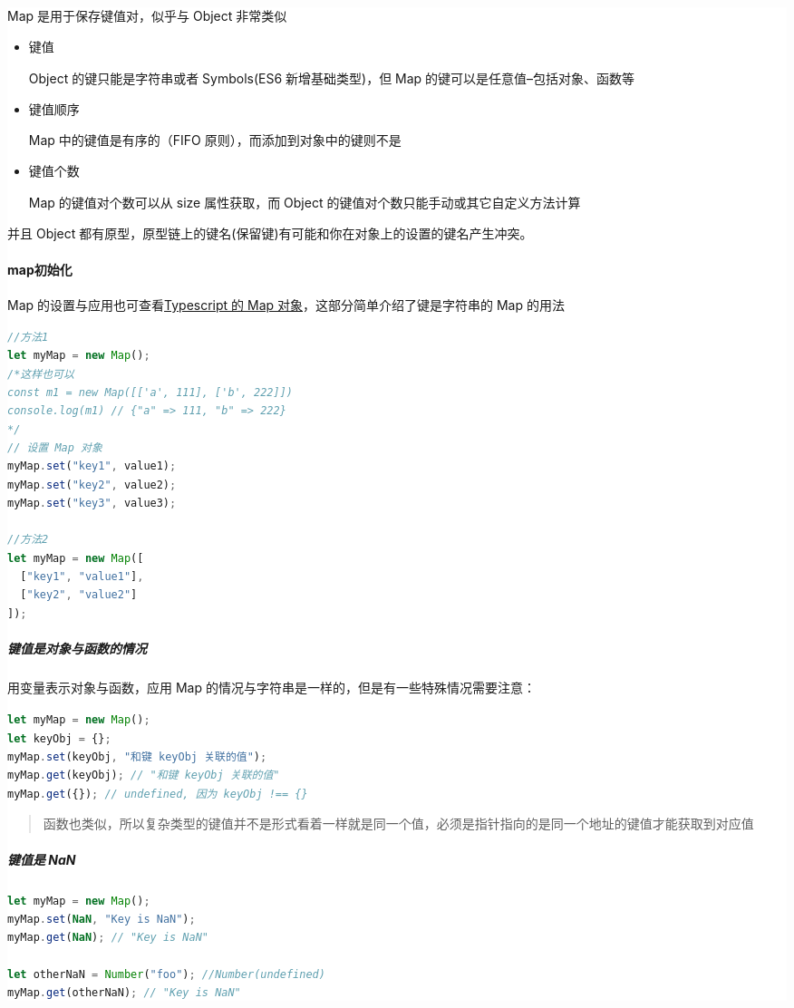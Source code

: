 Map 是用于保存键值对，似乎与 Object 非常类似

- 键值

  Object 的键只能是字符串或者 Symbols(ES6 新增基础类型)，但 Map 的键可以是任意值–包括对象、函数等

- 键值顺序

  Map 中的键值是有序的（FIFO 原则），而添加到对象中的键则不是

- 键值个数

  Map 的键值对个数可以从 size 属性获取，而 Object 的键值对个数只能手动或其它自定义方法计算

并且 Object 都有原型，原型链上的键名(保留键)有可能和你在对象上的设置的键名产生冲突。

#### map初始化

Map 的设置与应用也可查看[Typescript 的 Map 对象](https://blog.csdn.net/tjj3027/article/details/126874373)，这部分简单介绍了键是字符串的 Map 的用法

```js
//方法1
let myMap = new Map();
/*这样也可以
const m1 = new Map([['a', 111], ['b', 222]])
console.log(m1) // {"a" => 111, "b" => 222}
*/
// 设置 Map 对象
myMap.set("key1", value1);
myMap.set("key2", value2);
myMap.set("key3", value3);

//方法2
let myMap = new Map([
  ["key1", "value1"],
  ["key2", "value2"]
]);
```

##### 键值是对象与函数的情况

用变量表示对象与函数，应用 Map 的情况与字符串是一样的，但是有一些特殊情况需要注意：

```js
let myMap = new Map();
let keyObj = {};
myMap.set(keyObj, "和键 keyObj 关联的值");
myMap.get(keyObj); // "和键 keyObj 关联的值"
myMap.get({}); // undefined, 因为 keyObj !== {}
```

> 函数也类似，所以复杂类型的键值并不是形式看着一样就是同一个值，必须是指针指向的是同一个地址的键值才能获取到对应值

##### 键值是 NaN

```js
let myMap = new Map();
myMap.set(NaN, "Key is NaN");
myMap.get(NaN); // "Key is NaN"

let otherNaN = Number("foo"); //Number(undefined)
myMap.get(otherNaN); // "Key is NaN"
```
